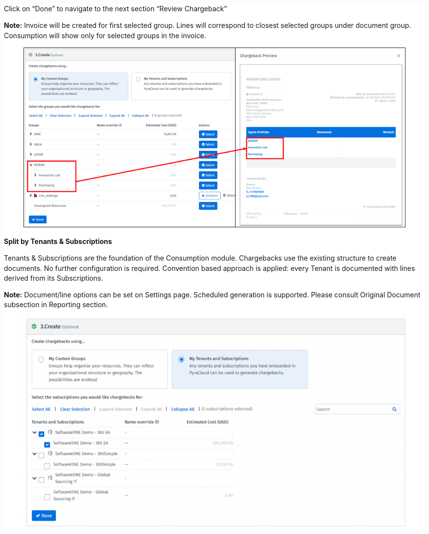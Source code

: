 Click on “Done” to navigate to the next section “Review Chargeback”

**Note:** Invoice will be created for first selected group. Lines will correspond to closest selected groups under document group. Consumption will show only for selected groups in the invoice.

<figure><img src="../../.gitbook/assets/image (132).png" alt=""><figcaption></figcaption></figure>

**Split by Tenants & Subscriptions**

Tenants & Subscriptions are the foundation of the Consumption module. Chargebacks use the existing structure to create documents. No further configuration is required. Convention based approach is applied: every Tenant is documented with lines derived from its Subscriptions.

**Note:** Document/line options can be set on Settings page. Scheduled generation is supported. Please consult Original Document subsection in Reporting section.

<figure><img src="../../.gitbook/assets/image (133).png" alt=""><figcaption></figcaption></figure>
